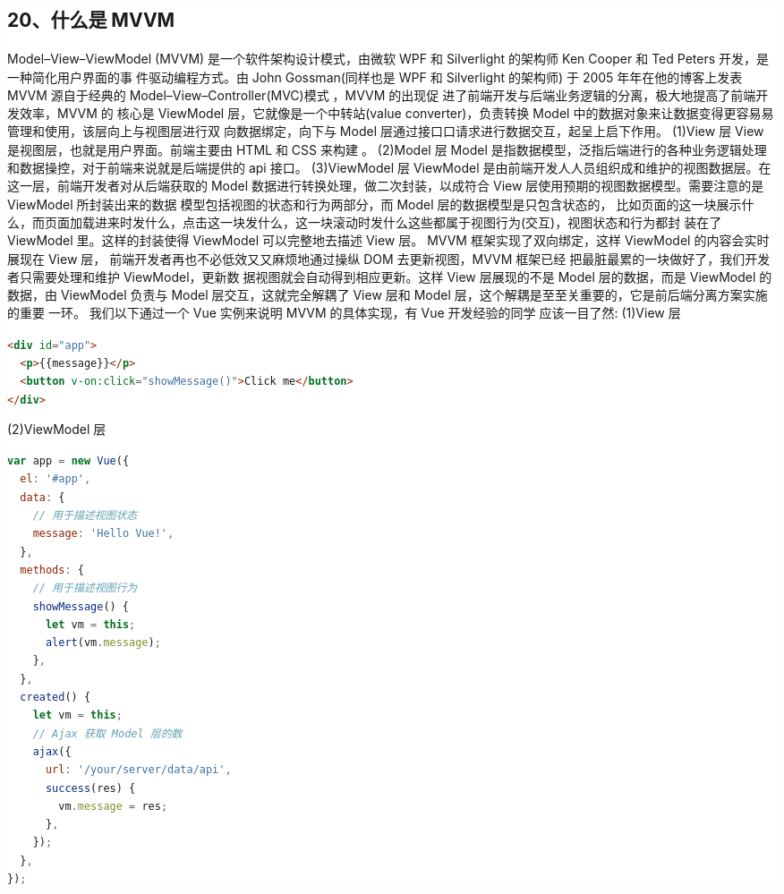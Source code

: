 ## 20、什么是 MVVM

Model–View–ViewModel (MVVM) 是⼀个软件架构设计模式，由微软 WPF 和 Silverlight 的架构师 Ken Cooper 和 Ted Peters 开发，是⼀种简化⽤户界⾯的事 件驱动编程⽅式。由 John Gossman(同样也是 WPF 和 Silverlight 的架构师) 于 2005 年年在他的博客上发表
MVVM 源⾃于经典的 Model–View–Controller(MVC)模式 ，MVVM 的出现促 进了前端开发与后端业务逻辑的分离，极⼤地提⾼了前端开发效率，MVVM 的 核⼼是 ViewModel 层，它就像是⼀个中转站(value converter)，负责转换 Model 中的数据对象来让数据变得更容易易管理和使⽤，该层向上与视图层进⾏双 向数据绑定，向下与 Model 层通过接⼝口请求进⾏数据交互，起呈上启下作⽤。
(1)View 层
View 是视图层，也就是⽤户界⾯。前端主要由 HTML 和 CSS 来构建 。
(2)Model 层
Model 是指数据模型，泛指后端进⾏的各种业务逻辑处理和数据操控，对于前端来说就是后端提供的 api 接⼝。
(3)ViewModel 层
ViewModel 是由前端开发⼈人员组织成和维护的视图数据层。在这⼀层，前端开发者对从后端获取的 Model 数据进⾏转换处理，做⼆次封装，以成符合 View 层使⽤预期的视图数据模型。需要注意的是 ViewModel 所封装出来的数据 模型包括视图的状态和⾏为两部分，⽽ Model 层的数据模型是只包含状态的， ⽐如⻚⾯的这⼀块展示什么，⽽⻚⾯加载进来时发什么，点击这⼀块发什么，这⼀块滚动时发什么这些都属于视图⾏为(交互)，视图状态和⾏为都封 装在了 ViewModel ⾥。这样的封装使得 ViewModel 可以完整地去描述 View 层。
MVVM 框架实现了双向绑定，这样 ViewModel 的内容会实时展现在 View 层， 前端开发者再也不必低效⼜又麻烦地通过操纵 DOM 去更新视图，MVVM 框架已经 把最脏最累的⼀块做好了，我们开发者只需要处理和维护 ViewModel，更新数 据视图就会⾃动得到相应更新。这样 View 层展现的不是 Model 层的数据，⽽是 ViewModel 的数据，由 ViewModel 负责与 Model 层交互，这就完全解耦了 View 层和 Model 层，这个解耦是⾄至关重要的，它是前后端分离⽅案实施的重要 ⼀环。
我们以下通过⼀个 Vue 实例来说明 MVVM 的具体实现，有 Vue 开发经验的同学 应该⼀⽬了然:
(1)View 层

```html
<div id="app">
  <p>{{message}}</p>
  <button v-on:click="showMessage()">Click me</button>
</div>
```

(2)ViewModel 层

```js
var app = new Vue({
  el: '#app',
  data: {
    // ⽤于描述视图状态
    message: 'Hello Vue!',
  },
  methods: {
    // ⽤于描述视图⾏为
    showMessage() {
      let vm = this;
      alert(vm.message);
    },
  },
  created() {
    let vm = this;
    // Ajax 获取 Model 层的数
    ajax({
      url: '/your/server/data/api',
      success(res) {
        vm.message = res;
      },
    });
  },
});
```
